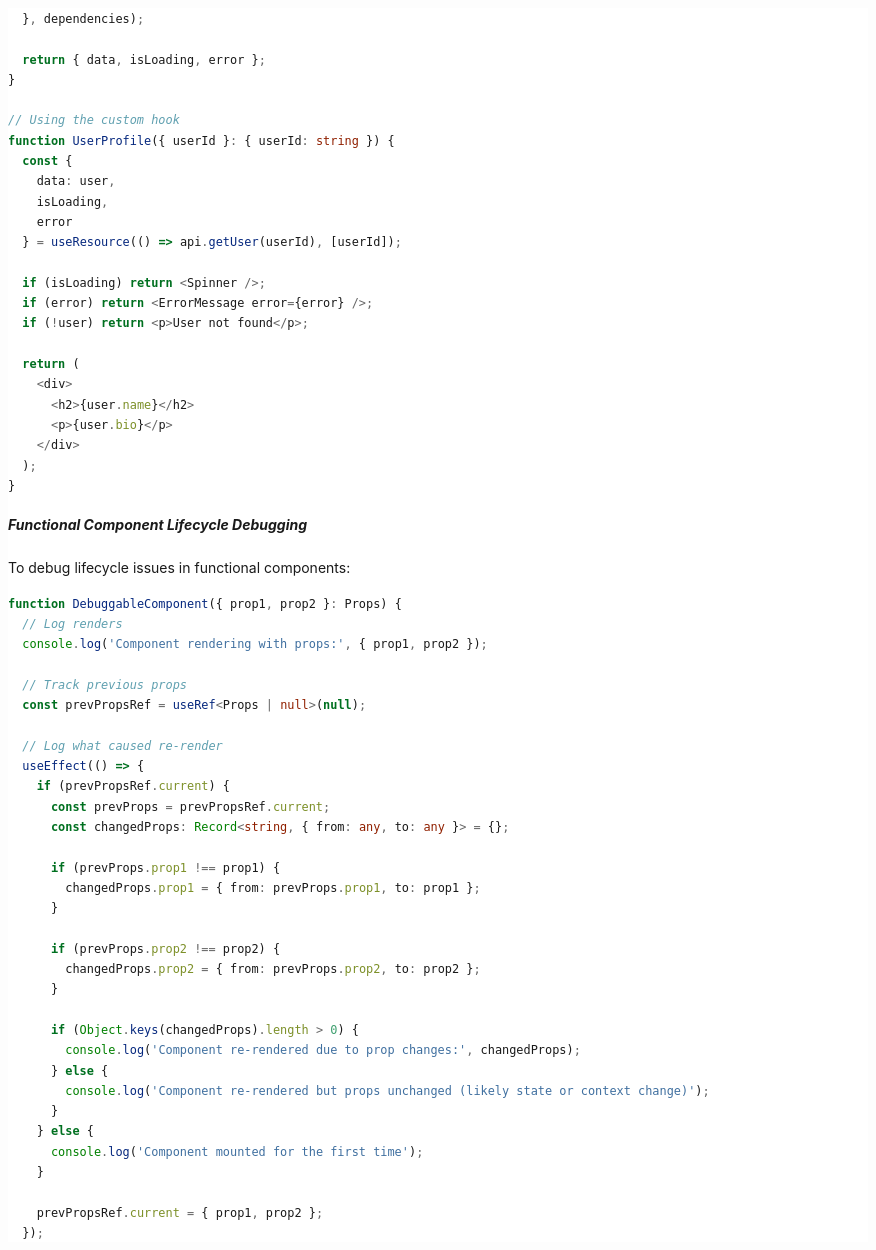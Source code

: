 ```typescript
  }, dependencies);

  return { data, isLoading, error };
}

// Using the custom hook
function UserProfile({ userId }: { userId: string }) {
  const {
    data: user,
    isLoading,
    error
  } = useResource(() => api.getUser(userId), [userId]);

  if (isLoading) return <Spinner />;
  if (error) return <ErrorMessage error={error} />;
  if (!user) return <p>User not found</p>;

  return (
    <div>
      <h2>{user.name}</h2>
      <p>{user.bio}</p>
    </div>
  );
}
```

##### Functional Component Lifecycle Debugging

To debug lifecycle issues in functional components:

```typescript
function DebuggableComponent({ prop1, prop2 }: Props) {
  // Log renders
  console.log('Component rendering with props:', { prop1, prop2 });

  // Track previous props
  const prevPropsRef = useRef<Props | null>(null);

  // Log what caused re-render
  useEffect(() => {
    if (prevPropsRef.current) {
      const prevProps = prevPropsRef.current;
      const changedProps: Record<string, { from: any, to: any }> = {};

      if (prevProps.prop1 !== prop1) {
        changedProps.prop1 = { from: prevProps.prop1, to: prop1 };
      }

      if (prevProps.prop2 !== prop2) {
        changedProps.prop2 = { from: prevProps.prop2, to: prop2 };
      }

      if (Object.keys(changedProps).length > 0) {
        console.log('Component re-rendered due to prop changes:', changedProps);
      } else {
        console.log('Component re-rendered but props unchanged (likely state or context change)');
      }
    } else {
      console.log('Component mounted for the first time');
    }

    prevPropsRef.current = { prop1, prop2 };
  });

```